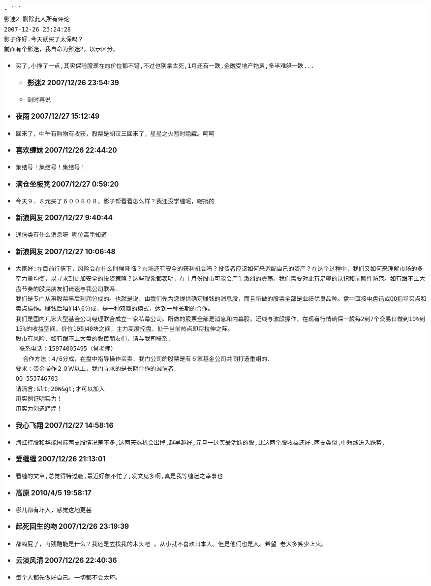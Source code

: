   ```
- ```
  影迷2 删除此人所有评论 
  2007-12-26 23:24:28 
  影子你好.今天就买了太保吗？
  前面有个影迷，我自命为影迷2，以示区分。
  ```
   - ```
     买了,小挣了一点,其实保险股现在的价位都不错,不过也别拿太死,1月还有一跌,金融受地产拖累,多半难躲一跌...
     ```
      - **影迷2 2007/12/26 23:54:39**
      - ```
        到时再说
        ```
- **夜雨 2007/12/27 15:12:49**
- ```
  回来了，中午有购物有收获，股票是胡汉三回来了，星星之火暂时隐藏。呵呵
  ```
- **喜欢缠妹 2007/12/26 22:44:20**
- ```
  集结号！集结号！集结号！
  ```
- **满仓坐板凳 2007/12/27 0:59:20**
- ```
  今天９．８元买了６００８０８，影子帮看看怎么样？我还没学缠呢，瞎搞的
  ```
- **新浪网友 2007/12/27 9:40:44**
- ```
  通信类有什么消息呀 哪位高手知道
  ```
- **新浪网友 2007/12/27 10:06:48**
- ```
  大家好:在目前行情下，风险会在什么时候降临？市场还有安全的获利机会吗？投资者应该如何来调配自己的资产？在这个过程中，我们又如何来理解市场的多空力量均衡，以寻求到更加安全的投资策略？这些现象都表明，在十月份股市可能会产生激烈的震荡，我们需要对此有足够的认识和前瞻性防范。如有跟不上大盘节奏的股民朋友们请速与我公司联系.
  我们是专门从事股票事后利润分成的。也就是说，由我们先为您提供确定赚钱的消息股，而且所做的股票全部是业绩优良品种。盘中直接电盘话或QQ指导买点和卖点操作。赚钱后咱们4\6分成，是一种双赢的模式，达到一种长期的合作。
  我们是国内几家大型基金公司经理联合成立一家私幕公司。所做的股票全部是消息和内幕股。短线与波段操作，在现有行情确保一般每2到7个交易日做到10%到15%的收益空间，价位10到40块之间，主力高度控盘，处于当前热点即将拉伸之际。
  股市有风险．如有跟不上大盘的股民朋友们，请与我司联系．
   联系电话：15974005495（曾老师）
    合作方法：4/6分成，在盘中指导操作买卖．我门公司的股票是有６家基金公司共同打造重组的．
  要求：资金操作２０Ｗ以上，我门寻求的是长期合作的诚信者．
  QQ 553746703
  请流言:&lt;20W&gt;才可以加入
  用实例证明实力！
  用实力创造辉煌！
  ```
- **我心飞翔 2007/12/27 14:58:16**
- ```
  海虹控股和华能国际两支股情况差不多,这两天选机会出掉,越早越好,元旦一过买最活跃的股,比这两个股收益还好.两支类似,中短线进入跌势.
  ```
- **爱缠缠 2007/12/26 21:13:01**
- ```
  看缠的文章,总觉得特过瘾,最近好象不忙了,发文见多啊,真是我等缠迷之幸事也
  ```
- **高原 2010/4/5 19:58:17**
- ```
  哪儿都有坏人，感觉这地更甚
  ```
- **起死回生的吻 2007/12/26 23:19:39**
- ```
  都鸭屁了，再残酷能是什么？我还是去找我的木头吧 。从小就不喜欢日本人。但是他们也是人。希望 老大多笑少上火。
  ```
- **云淡风清 2007/12/26 22:40:36**
- ```
  每个人都先做好自己。一切都不会太坏。
  ```